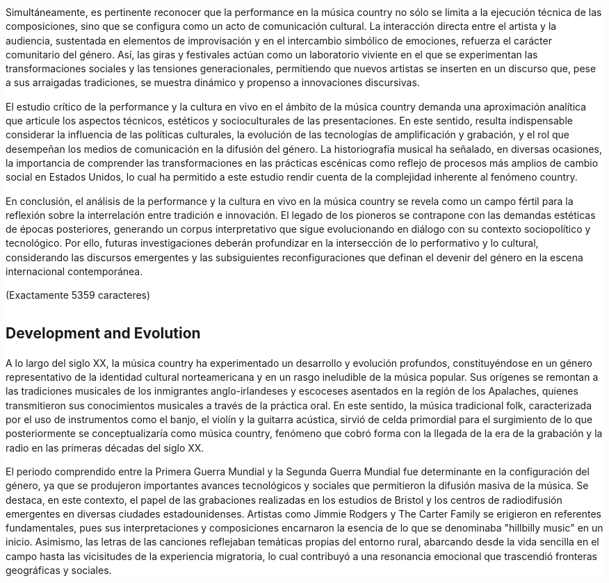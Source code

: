 Simultáneamente, es pertinente reconocer que la performance en la música country no sólo se limita a
la ejecución técnica de las composiciones, sino que se configura como un acto de comunicación
cultural. La interacción directa entre el artista y la audiencia, sustentada en elementos de
improvisación y en el intercambio simbólico de emociones, refuerza el carácter comunitario del
género. Así, las giras y festivales actúan como un laboratorio viviente en el que se experimentan
las transformaciones sociales y las tensiones generacionales, permitiendo que nuevos artistas se
inserten en un discurso que, pese a sus arraigadas tradiciones, se muestra dinámico y propenso a
innovaciones discursivas.

El estudio crítico de la performance y la cultura en vivo en el ámbito de la música country demanda
una aproximación analítica que articule los aspectos técnicos, estéticos y socioculturales de las
presentaciones. En este sentido, resulta indispensable considerar la influencia de las políticas
culturales, la evolución de las tecnologías de amplificación y grabación, y el rol que desempeñan
los medios de comunicación en la difusión del género. La historiografía musical ha señalado, en
diversas ocasiones, la importancia de comprender las transformaciones en las prácticas escénicas
como reflejo de procesos más amplios de cambio social en Estados Unidos, lo cual ha permitido a este
estudio rendir cuenta de la complejidad inherente al fenómeno country.

En conclusión, el análisis de la performance y la cultura en vivo en la música country se revela
como un campo fértil para la reflexión sobre la interrelación entre tradición e innovación. El
legado de los pioneros se contrapone con las demandas estéticas de épocas posteriores, generando un
corpus interpretativo que sigue evolucionando en diálogo con su contexto sociopolítico y
tecnológico. Por ello, futuras investigaciones deberán profundizar en la intersección de lo
performativo y lo cultural, considerando las discursos emergentes y las subsiguientes
reconfiguraciones que definan el devenir del género en la escena internacional contemporánea.

(Exactamente 5359 caracteres)

## Development and Evolution

A lo largo del siglo XX, la música country ha experimentado un desarrollo y evolución profundos,
constituyéndose en un género representativo de la identidad cultural norteamericana y en un rasgo
ineludible de la música popular. Sus orígenes se remontan a las tradiciones musicales de los
inmigrantes anglo-irlandeses y escoceses asentados en la región de los Apalaches, quienes
transmitieron sus conocimientos musicales a través de la práctica oral. En este sentido, la música
tradicional folk, caracterizada por el uso de instrumentos como el banjo, el violín y la guitarra
acústica, sirvió de celda primordial para el surgimiento de lo que posteriormente se
conceptualizaría como música country, fenómeno que cobró forma con la llegada de la era de la
grabación y la radio en las primeras décadas del siglo XX.

El periodo comprendido entre la Primera Guerra Mundial y la Segunda Guerra Mundial fue determinante
en la configuración del género, ya que se produjeron importantes avances tecnológicos y sociales que
permitieron la difusión masiva de la música. Se destaca, en este contexto, el papel de las
grabaciones realizadas en los estudios de Bristol y los centros de radiodifusión emergentes en
diversas ciudades estadounidenses. Artistas como Jimmie Rodgers y The Carter Family se erigieron en
referentes fundamentales, pues sus interpretaciones y composiciones encarnaron la esencia de lo que
se denominaba "hillbilly music" en un inicio. Asimismo, las letras de las canciones reflejaban
temáticas propias del entorno rural, abarcando desde la vida sencilla en el campo hasta las
vicisitudes de la experiencia migratoria, lo cual contribuyó a una resonancia emocional que
trascendió fronteras geográficas y sociales.
